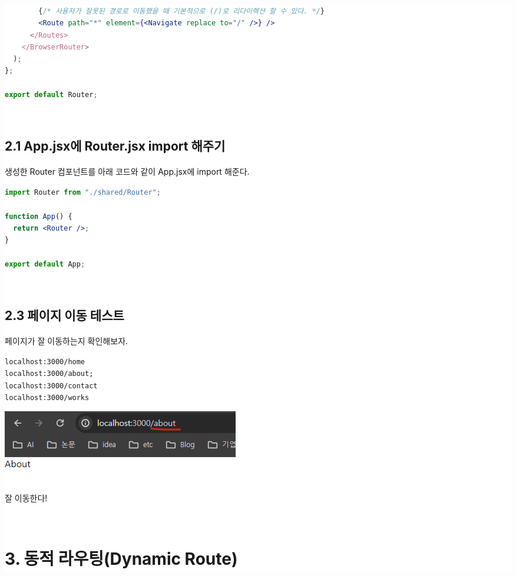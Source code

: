 ```jsx
        {/* 사용자가 잘못된 경로로 이동했을 때 기본적으로 (/)로 리다이렉션 할 수 있다. */}
        <Route path="*" element={<Navigate replace to="/" />} />
      </Routes>
    </BrowserRouter>
  );
};

export default Router;
```

<br>

## 2.1 App.jsx에 Router.jsx import 해주기

생성한 Router 컴포넌트를 아래 코드와 같이 App.jsx에 import 해준다.

```jsx
import Router from "./shared/Router";

function App() {
  return <Router />;
}

export default App;
```

<br>

## 2.3 페이지 이동 테스트

페이지가 잘 이동하는지 확인해보자.

```
localhost:3000/home
localhost:3000/about;
localhost:3000/contact
localhost:3000/works
```

![](/assets/images/2024/2024-01-30-11-09-13.png)

잘 이동한다!

<br>

# 3. 동적 라우팅(Dynamic Route)
